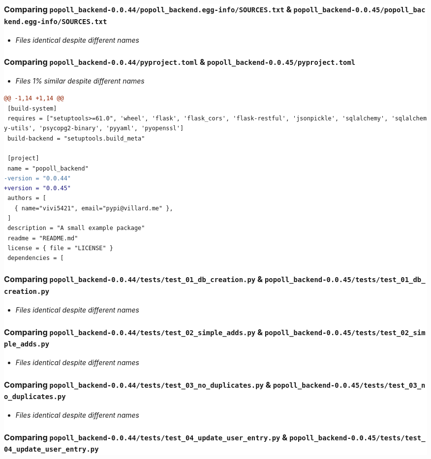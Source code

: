 ### Comparing `popoll_backend-0.0.44/popoll_backend.egg-info/SOURCES.txt` & `popoll_backend-0.0.45/popoll_backend.egg-info/SOURCES.txt`

 * *Files identical despite different names*

### Comparing `popoll_backend-0.0.44/pyproject.toml` & `popoll_backend-0.0.45/pyproject.toml`

 * *Files 1% similar despite different names*

```diff
@@ -1,14 +1,14 @@
 [build-system]
 requires = ["setuptools>=61.0", 'wheel', 'flask', 'flask_cors', 'flask-restful', 'jsonpickle', 'sqlalchemy', 'sqlalchemy-utils', 'psycopg2-binary', 'pyyaml', 'pyopenssl']
 build-backend = "setuptools.build_meta"
 
 [project]
 name = "popoll_backend"
-version = "0.0.44"
+version = "0.0.45"
 authors = [
   { name="vivi5421", email="pypi@villard.me" },
 ]
 description = "A small example package"
 readme = "README.md"
 license = { file = "LICENSE" }
 dependencies = [
```

### Comparing `popoll_backend-0.0.44/tests/test_01_db_creation.py` & `popoll_backend-0.0.45/tests/test_01_db_creation.py`

 * *Files identical despite different names*

### Comparing `popoll_backend-0.0.44/tests/test_02_simple_adds.py` & `popoll_backend-0.0.45/tests/test_02_simple_adds.py`

 * *Files identical despite different names*

### Comparing `popoll_backend-0.0.44/tests/test_03_no_duplicates.py` & `popoll_backend-0.0.45/tests/test_03_no_duplicates.py`

 * *Files identical despite different names*

### Comparing `popoll_backend-0.0.44/tests/test_04_update_user_entry.py` & `popoll_backend-0.0.45/tests/test_04_update_user_entry.py`
